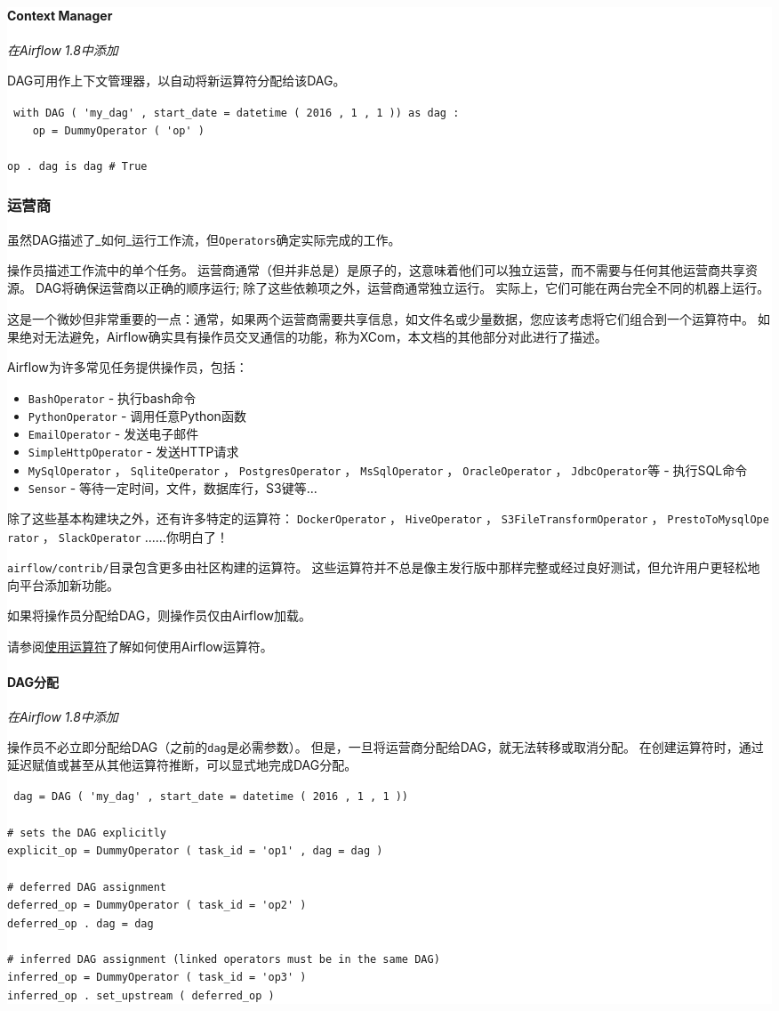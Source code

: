 #### Context Manager

_在Airflow 1.8中添加_

DAG可用作上下文管理器，以自动将新运算符分配给该DAG。

```
 with DAG ( 'my_dag' , start_date = datetime ( 2016 , 1 , 1 )) as dag :
    op = DummyOperator ( 'op' )

op . dag is dag # True

```

### 运营商

虽然DAG描述了_如何_运行工作流，但`Operators`确定实际完成的工作。

操作员描述工作流中的单个任务。 运营商通常（但并非总是）是原子的，这意味着他们可以独立运营，而不需要与任何其他运营商共享资源。 DAG将确保运营商以正确的顺序运行; 除了这些依赖项之外，运营商通常独立运行。 实际上，它们可能在两台完全不同的机器上运行。

这是一个微妙但非常重要的一点：通常，如果两个运营商需要共享信息，如文件名或少量数据，您应该考虑将它们组合到一个运算符中。 如果绝对无法避免，Airflow确实具有操作员交叉通信的功能，称为XCom，本文档的其他部分对此进行了描述。

Airflow为许多常见任务提供操作员，包括：

*   `BashOperator` - 执行bash命令
*   `PythonOperator` - 调用任意Python函数
*   `EmailOperator` - 发送电子邮件
*   `SimpleHttpOperator` - 发送HTTP请求
*   `MySqlOperator` ， `SqliteOperator` ， `PostgresOperator` ， `MsSqlOperator` ， `OracleOperator` ， `JdbcOperator`等 - 执行SQL命令
*   `Sensor` - 等待一定时间，文件，数据库行，S3键等...

除了这些基本构建块之外，还有许多特定的运算符： `DockerOperator` ， `HiveOperator` ， `S3FileTransformOperator` ， `PrestoToMysqlOperator` ， `SlackOperator` ......你明白了！

`airflow/contrib/`目录包含更多由社区构建的运算符。 这些运算符并不总是像主发行版中那样完整或经过良好测试，但允许用户更轻松地向平台添加新功能。

如果将操作员分配给DAG，则操作员仅由Airflow加载。

请参阅[使用运算符](howto/operator.html)了解如何使用Airflow运算符。

#### DAG分配

_在Airflow 1.8中添加_

操作员不必立即分配给DAG（之前的`dag`是必需参数）。 但是，一旦将运营商分配给DAG，就无法转移或取消分配。 在创建运算符时，通过延迟赋值或甚至从其他运算符推断，可以显式地完成DAG分配。

```
 dag = DAG ( 'my_dag' , start_date = datetime ( 2016 , 1 , 1 ))

# sets the DAG explicitly
explicit_op = DummyOperator ( task_id = 'op1' , dag = dag )

# deferred DAG assignment
deferred_op = DummyOperator ( task_id = 'op2' )
deferred_op . dag = dag

# inferred DAG assignment (linked operators must be in the same DAG)
inferred_op = DummyOperator ( task_id = 'op3' )
inferred_op . set_upstream ( deferred_op )

```
